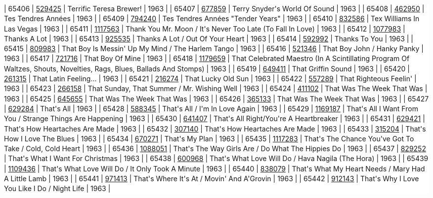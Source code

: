 | 65406 | [529425](https://www.discogs.com/master/529425) | Terrific Teresa Brewer! | 1963 |
| 65407 | [677859](https://www.discogs.com/master/677859) | Terry Snyder's World Of Sound | 1963 |
| 65408 | [462950](https://www.discogs.com/master/462950) | Tes Tendres Années | 1963 |
| 65409 | [794240](https://www.discogs.com/master/794240) | Tes Tendres Années "Tender Years" | 1963 |
| 65410 | [832586](https://www.discogs.com/master/832586) | Tex Williams In Las Vegas | 1963 |
| 65411 | [1117563](https://www.discogs.com/master/1117563) | Thank You Mr. Moon / It's Never Too Late (To Fall In Love) | 1963 |
| 65412 | [1077983](https://www.discogs.com/master/1077983) | Thanks A Lot | 1963 |
| 65413 | [925535](https://www.discogs.com/master/925535) | Thanks A Lot / Out Of Your Heart | 1963 |
| 65414 | [592992](https://www.discogs.com/master/592992) | Thanks To You | 1963 |
| 65415 | [809983](https://www.discogs.com/master/809983) | That Boy Is Messin' Up My Mind / The Harlem Tango | 1963 |
| 65416 | [521346](https://www.discogs.com/master/521346) | That Boy John / Hanky Panky | 1963 |
| 65417 | [721716](https://www.discogs.com/master/721716) | That Boy Of Mine | 1963 |
| 65418 | [1179659](https://www.discogs.com/master/1179659) | That Celebrated Maestro (In A Scintillating Program Of Waltzes, Shouts, Novelties, Rags, Blues, Ballads And Stomps) | 1963 |
| 65419 | [649411](https://www.discogs.com/master/649411) | That Griffin Sound | 1963 |
| 65420 | [261315](https://www.discogs.com/master/261315) | That Latin Feeling... | 1963 |
| 65421 | [216274](https://www.discogs.com/master/216274) | That Lucky Old Sun | 1963 |
| 65422 | [557289](https://www.discogs.com/master/557289) | That Righteous Feelin' | 1963 |
| 65423 | [266158](https://www.discogs.com/master/266158) | That Sunday, That Summer / Mr. Wishing Well | 1963 |
| 65424 | [411102](https://www.discogs.com/master/411102) | That Was The Week That Was | 1963 |
| 65425 | [645655](https://www.discogs.com/master/645655) | That Was The Week That Was | 1963 |
| 65426 | [365133](https://www.discogs.com/master/365133) | That Was The Week That Was | 1963 |
| 65427 | [629284](https://www.discogs.com/master/629284) | That's All | 1963 |
| 65428 | [588345](https://www.discogs.com/master/588345) | That's All / I'm In Love Again | 1963 |
| 65429 | [1169187](https://www.discogs.com/master/1169187) | That's All I Want From You / Strange Things Are Happening | 1963 |
| 65430 | [641407](https://www.discogs.com/master/641407) | That's All Right/You're A Heartbreaker | 1963 |
| 65431 | [629421](https://www.discogs.com/master/629421) | That's How Heartaches Are Made | 1963 |
| 65432 | [307140](https://www.discogs.com/master/307140) | That's How Heartaches Are Made | 1963 |
| 65433 | [315204](https://www.discogs.com/master/315204) | That's How I Love The Blues | 1963 |
| 65434 | [670271](https://www.discogs.com/master/670271) | That's My Plan | 1963 |
| 65435 | [1117283](https://www.discogs.com/master/1117283) | That's The Chance You've Got To Take / Cold, Cold Heart | 1963 |
| 65436 | [1088051](https://www.discogs.com/master/1088051) | That's The Way Girls Are / Do What The Hippies Do | 1963 |
| 65437 | [829252](https://www.discogs.com/master/829252) | That's What I Want For Christmas | 1963 |
| 65438 | [600968](https://www.discogs.com/master/600968) | That's What Love Will Do / Hava Nagila (The Hora) | 1963 |
| 65439 | [1109436](https://www.discogs.com/master/1109436) | That's What Love Will Do / It Only Took A Minute | 1963 |
| 65440 | [838079](https://www.discogs.com/master/838079) | That's What My Heart Needs / Mary Had A Little Lamb | 1963 |
| 65441 | [971413](https://www.discogs.com/master/971413) | That's Where It's At / Movin' And A'Grovin | 1963 |
| 65442 | [912143](https://www.discogs.com/master/912143) | That's Why I Love You Like I Do / Night Life | 1963 |
